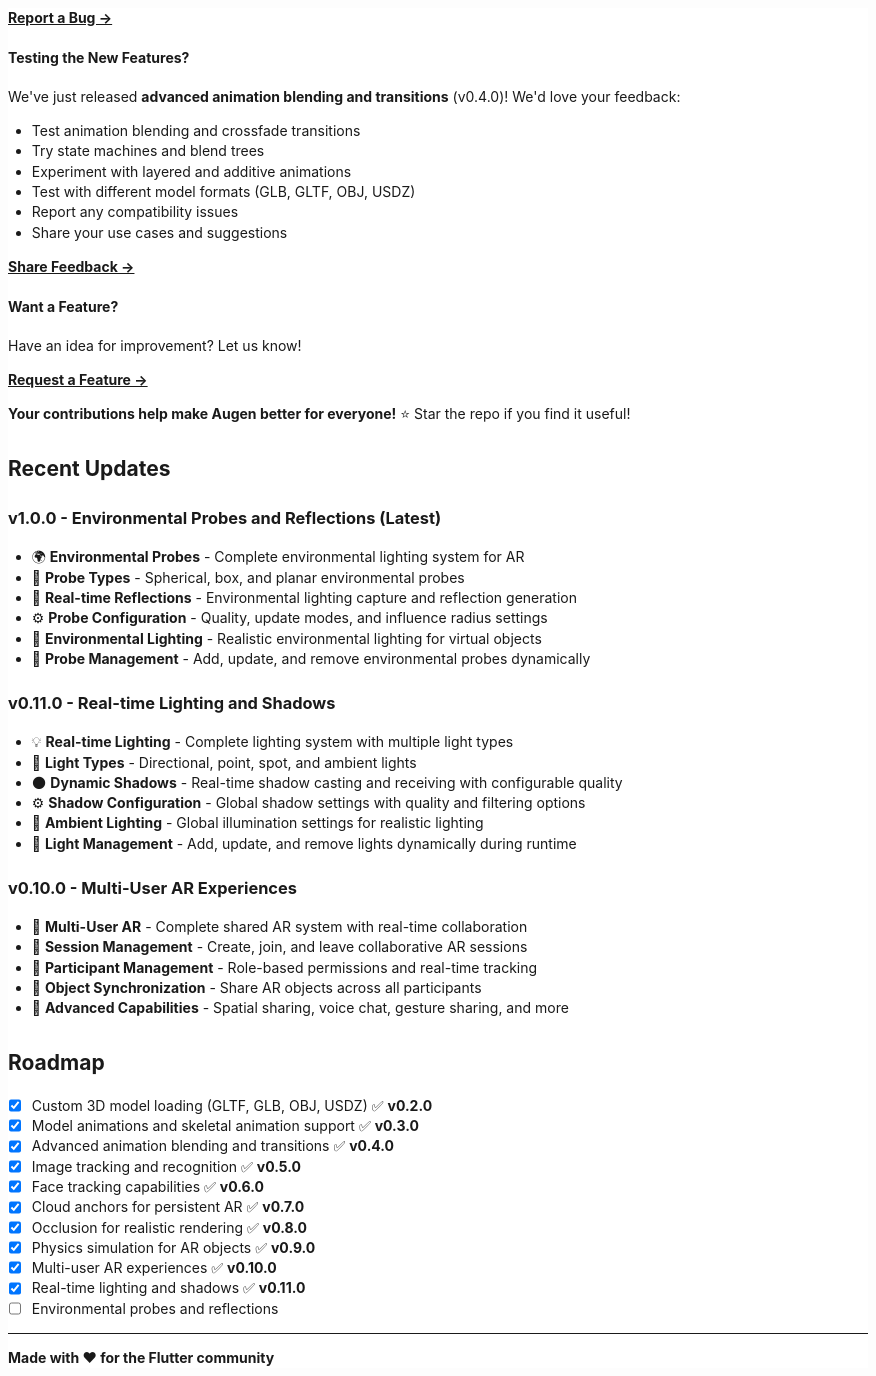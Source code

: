 [**Report a Bug →**](https://github.com/AminMemariani/augen/issues/new?labels=bug&template=bug_report.md)

#### Testing the New Features?

We've just released **advanced animation blending and transitions** (v0.4.0)! We'd love your feedback:
- Test animation blending and crossfade transitions
- Try state machines and blend trees
- Experiment with layered and additive animations
- Test with different model formats (GLB, GLTF, OBJ, USDZ)
- Report any compatibility issues
- Share your use cases and suggestions

[**Share Feedback →**](https://github.com/AminMemariani/augen/issues/new?labels=feedback)

#### Want a Feature?
Have an idea for improvement? Let us know!

[**Request a Feature →**](https://github.com/AminMemariani/augen/issues/new?labels=enhancement)

**Your contributions help make Augen better for everyone!** ⭐ Star the repo if you find it useful!

## Recent Updates

### v1.0.0 - Environmental Probes and Reflections (Latest)
- 🌍 **Environmental Probes** - Complete environmental lighting system for AR
- 🔮 **Probe Types** - Spherical, box, and planar environmental probes
- 🌟 **Real-time Reflections** - Environmental lighting capture and reflection generation
- ⚙️ **Probe Configuration** - Quality, update modes, and influence radius settings
- 🎨 **Environmental Lighting** - Realistic environmental lighting for virtual objects
- 🔧 **Probe Management** - Add, update, and remove environmental probes dynamically

### v0.11.0 - Real-time Lighting and Shadows
- 💡 **Real-time Lighting** - Complete lighting system with multiple light types
- 🌟 **Light Types** - Directional, point, spot, and ambient lights
- 🌑 **Dynamic Shadows** - Real-time shadow casting and receiving with configurable quality
- ⚙️ **Shadow Configuration** - Global shadow settings with quality and filtering options
- 🎨 **Ambient Lighting** - Global illumination settings for realistic lighting
- 🔧 **Light Management** - Add, update, and remove lights dynamically during runtime

### v0.10.0 - Multi-User AR Experiences
- 👥 **Multi-User AR** - Complete shared AR system with real-time collaboration
- 🔄 **Session Management** - Create, join, and leave collaborative AR sessions
- 👤 **Participant Management** - Role-based permissions and real-time tracking
- 🔗 **Object Synchronization** - Share AR objects across all participants
- 🎯 **Advanced Capabilities** - Spatial sharing, voice chat, gesture sharing, and more

## Roadmap

- [x] Custom 3D model loading (GLTF, GLB, OBJ, USDZ) ✅ **v0.2.0**
- [x] Model animations and skeletal animation support ✅ **v0.3.0**
- [x] Advanced animation blending and transitions ✅ **v0.4.0**
- [x] Image tracking and recognition ✅ **v0.5.0**
- [x] Face tracking capabilities ✅ **v0.6.0**
- [x] Cloud anchors for persistent AR ✅ **v0.7.0**
- [x] Occlusion for realistic rendering ✅ **v0.8.0**
- [x] Physics simulation for AR objects ✅ **v0.9.0**
- [x] Multi-user AR experiences ✅ **v0.10.0**
- [x] Real-time lighting and shadows ✅ **v0.11.0**
- [ ] Environmental probes and reflections

---

**Made with ❤️ for the Flutter community**
